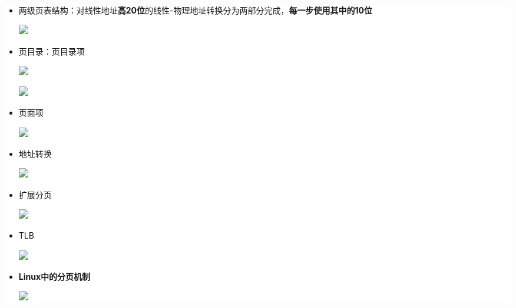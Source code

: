   * 两级页表结构：对线性地址**高20位**的线性-物理地址转换分为两部分完成，**每一步使用其中的10位**

    ![](https://myblog-1308923350.cos.ap-guangzhou.myqcloud.com/img/两级也表结构.png)

  * 页目录：页目录项

    ![](https://myblog-1308923350.cos.ap-guangzhou.myqcloud.com/img/页目录项的作用.png)

    ![](https://myblog-1308923350.cos.ap-guangzhou.myqcloud.com/img/页目录项的作用2.png)

  * 页面项

    ![](https://myblog-1308923350.cos.ap-guangzhou.myqcloud.com/img/页面项.png)

  * 地址转换

    ![](https://myblog-1308923350.cos.ap-guangzhou.myqcloud.com/img/32位线性地址到物理地址的转换.png)

  * 扩展分页

    ![](https://myblog-1308923350.cos.ap-guangzhou.myqcloud.com/img/扩展分页.png)

* TLB

  ![](https://myblog-1308923350.cos.ap-guangzhou.myqcloud.com/img/TLB.png)

* **Linux中的分页机制**

  ![](https://myblog-1308923350.cos.ap-guangzhou.myqcloud.com/img/Linux三级分页.png)

  